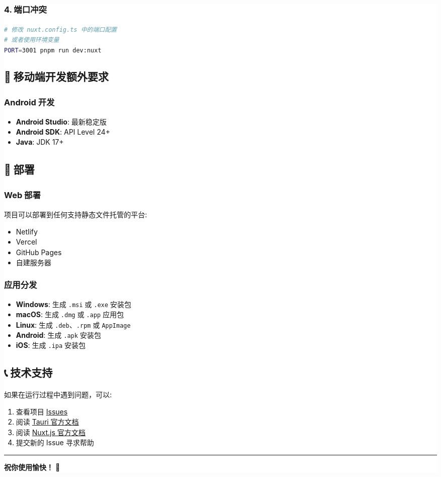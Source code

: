 ### 4. 端口冲突

```bash
# 修改 nuxt.config.ts 中的端口配置
# 或者使用环境变量
PORT=3001 pnpm run dev:nuxt
```

## 📱 移动端开发额外要求

### Android 开发

- **Android Studio**: 最新稳定版
- **Android SDK**: API Level 24+
- **Java**: JDK 17+



## 🚢 部署

### Web 部署

项目可以部署到任何支持静态文件托管的平台:

- Netlify
- Vercel
- GitHub Pages
- 自建服务器

### 应用分发

- **Windows**: 生成 `.msi` 或 `.exe` 安装包
- **macOS**: 生成 `.dmg` 或 `.app` 应用包  
- **Linux**: 生成 `.deb`、`.rpm` 或 `AppImage`
- **Android**: 生成 `.apk` 安装包
- **iOS**: 生成 `.ipa` 安装包

## 📞 技术支持

如果在运行过程中遇到问题，可以:

1. 查看项目 [Issues](https://github.com/Kiwi233333/JiwuChat/issues)
2. 阅读 [Tauri 官方文档](https://tauri.app/zh/)
3. 阅读 [Nuxt.js 官方文档](https://nuxt.com/)
4. 提交新的 Issue 寻求帮助

---

**祝你使用愉快！** 🎉
